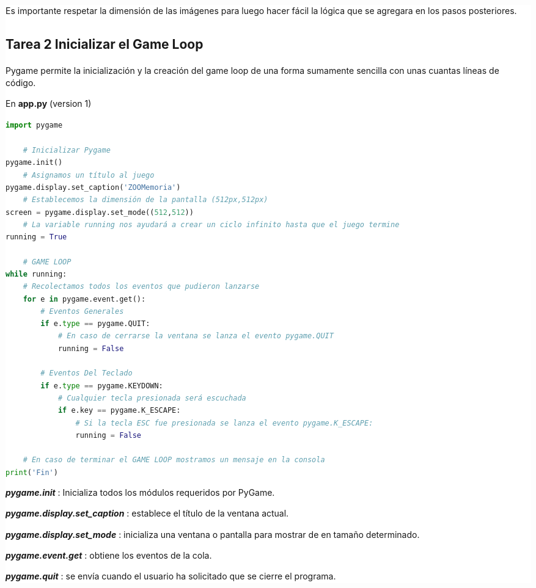 Es importante respetar la dimensión de las imágenes para luego hacer fácil la lógica que se agregara en los pasos posteriores.  

## Tarea 2  Inicializar el Game Loop
Pygame permite la inicialización y la creación del game loop de una forma sumamente sencilla con unas cuantas líneas de código. 

En **app.py** (version 1)
```python
import pygame

    # Inicializar Pygame
pygame.init()
    # Asignamos un título al juego
pygame.display.set_caption('ZOOMemoria')
    # Establecemos la dimensión de la pantalla (512px,512px)
screen = pygame.display.set_mode((512,512))
    # La variable running nos ayudará a crear un ciclo infinito hasta que el juego termine
running = True

    # GAME LOOP
while running:
    # Recolectamos todos los eventos que pudieron lanzarse
    for e in pygame.event.get():
        # Eventos Generales
        if e.type == pygame.QUIT:
            # En caso de cerrarse la ventana se lanza el evento pygame.QUIT
            running = False

        # Eventos Del Teclado
        if e.type == pygame.KEYDOWN:
            # Cualquier tecla presionada será escuchada
            if e.key == pygame.K_ESCAPE:
                # Si la tecla ESC fue presionada se lanza el evento pygame.K_ESCAPE:
                running = False
    
	# En caso de terminar el GAME LOOP mostramos un mensaje en la consola
print('Fin')
```
**_pygame.init_** : Inicializa todos los módulos requeridos por PyGame.

**_pygame.display.set\_caption_** : establece el título de la ventana actual.

**_pygame.display.set\_mode_** : inicializa una ventana o pantalla para mostrar de en tamaño determinado.

**_pygame.event.get_** : obtiene los eventos de la cola.

**_pygame.quit_** :  se envía cuando el usuario ha solicitado que se cierre el programa.
